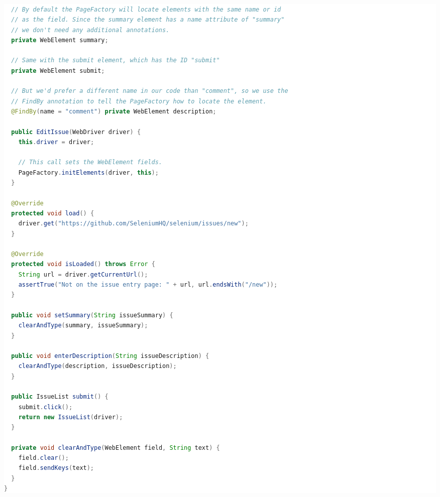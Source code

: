 ```java
  // By default the PageFactory will locate elements with the same name or id
  // as the field. Since the summary element has a name attribute of "summary"
  // we don't need any additional annotations.
  private WebElement summary;
  
  // Same with the submit element, which has the ID "submit"
  private WebElement submit;
  
  // But we'd prefer a different name in our code than "comment", so we use the
  // FindBy annotation to tell the PageFactory how to locate the element.
  @FindBy(name = "comment") private WebElement description;
  
  public EditIssue(WebDriver driver) {
    this.driver = driver;
    
    // This call sets the WebElement fields.
    PageFactory.initElements(driver, this);
  }

  @Override
  protected void load() {
    driver.get("https://github.com/SeleniumHQ/selenium/issues/new");
  }

  @Override
  protected void isLoaded() throws Error {
    String url = driver.getCurrentUrl();
    assertTrue("Not on the issue entry page: " + url, url.endsWith("/new"));
  }
  
  public void setSummary(String issueSummary) {
    clearAndType(summary, issueSummary);
  }

  public void enterDescription(String issueDescription) {
    clearAndType(description, issueDescription);
  }

  public IssueList submit() {
    submit.click();
    return new IssueList(driver);
  }

  private void clearAndType(WebElement field, String text) {
    field.clear();
    field.sendKeys(text);
  }
}

```
